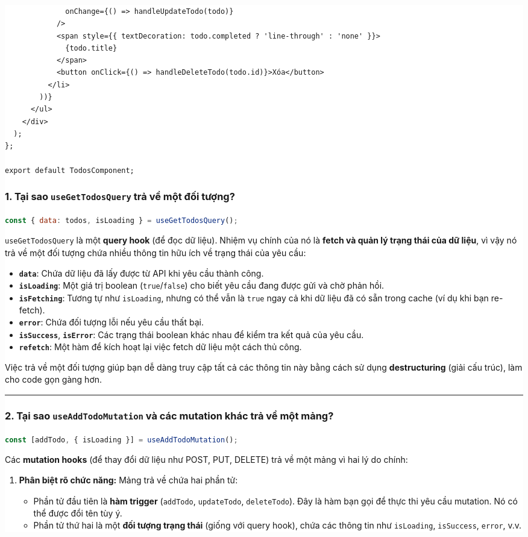 ```tsx
              onChange={() => handleUpdateTodo(todo)}
            />
            <span style={{ textDecoration: todo.completed ? 'line-through' : 'none' }}>
              {todo.title}
            </span>
            <button onClick={() => handleDeleteTodo(todo.id)}>Xóa</button>
          </li>
        ))}
      </ul>
    </div>
  );
};

export default TodosComponent;
```


### **1. Tại sao `useGetTodosQuery` trả về một đối tượng?**

```js
const { data: todos, isLoading } = useGetTodosQuery();
```

`useGetTodosQuery` là một **query hook** (để đọc dữ liệu). Nhiệm vụ chính của nó là **fetch và quản lý trạng thái của dữ liệu**, vì vậy nó trả về một đối tượng chứa nhiều thông tin hữu ích về trạng thái của yêu cầu:

  * **`data`**: Chứa dữ liệu đã lấy được từ API khi yêu cầu thành công.
  * **`isLoading`**: Một giá trị boolean (`true`/`false`) cho biết yêu cầu đang được gửi và chờ phản hồi.
  * **`isFetching`**: Tương tự như `isLoading`, nhưng có thể vẫn là `true` ngay cả khi dữ liệu đã có sẵn trong cache (ví dụ khi bạn re-fetch).
  * **`error`**: Chứa đối tượng lỗi nếu yêu cầu thất bại.
  * **`isSuccess`**, **`isError`**: Các trạng thái boolean khác nhau để kiểm tra kết quả của yêu cầu.
  * **`refetch`**: Một hàm để kích hoạt lại việc fetch dữ liệu một cách thủ công.

Việc trả về một đối tượng giúp bạn dễ dàng truy cập tất cả các thông tin này bằng cách sử dụng **destructuring** (giải cấu trúc), làm cho code gọn gàng hơn.

-----

### **2. Tại sao `useAddTodoMutation` và các mutation khác trả về một mảng?**

```js
const [addTodo, { isLoading }] = useAddTodoMutation();
```

Các **mutation hooks** (để thay đổi dữ liệu như POST, PUT, DELETE) trả về một mảng vì hai lý do chính:

1.  **Phân biệt rõ chức năng:** Mảng trả về chứa hai phần tử:

      * Phần tử đầu tiên là **hàm trigger** (`addTodo`, `updateTodo`, `deleteTodo`). Đây là hàm bạn gọi để thực thi yêu cầu mutation. Nó có thể được đổi tên tùy ý.
      * Phần tử thứ hai là một **đối tượng trạng thái** (giống với query hook), chứa các thông tin như `isLoading`, `isSuccess`, `error`, v.v.
